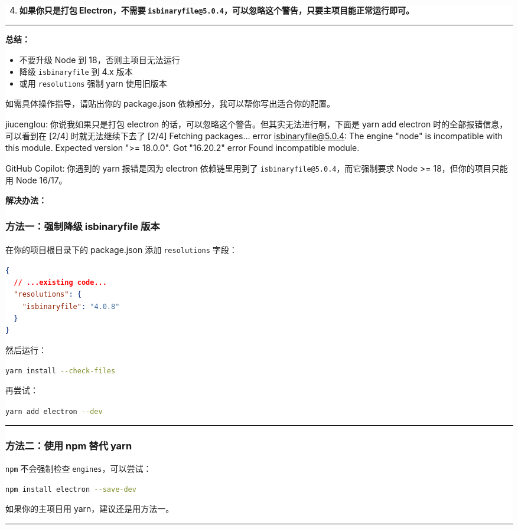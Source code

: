 4. **如果你只是打包 Electron，不需要 `isbinaryfile@5.0.4`，可以忽略这个警告，只要主项目能正常运行即可。**

---

**总结：**  
- 不要升级 Node 到 18，否则主项目无法运行  
- 降级 `isbinaryfile` 到 4.x 版本  
- 或用 `resolutions` 强制 yarn 使用旧版本

如需具体操作指导，请贴出你的 package.json 依赖部分，我可以帮你写出适合你的配置。

jiucenglou: 你说我如果只是打包 electron 的话，可以忽略这个警告。但其实无法进行啊，下面是 yarn add electron 时的全部报错信息，可以看到在 [2/4] 时就无法继续下去了 [2/4] Fetching packages...
error isbinaryfile@5.0.4: The engine "node" is incompatible with this module. Expected version ">= 18.0.0". Got "16.20.2"
error Found incompatible module.

GitHub Copilot: 你遇到的 yarn 报错是因为 electron 依赖链里用到了 `isbinaryfile@5.0.4`，而它强制要求 Node >= 18，但你的项目只能用 Node 16/17。

**解决办法：**

### 方法一：强制降级 isbinaryfile 版本

在你的项目根目录下的 package.json 添加 `resolutions` 字段：

````json
{
  // ...existing code...
  "resolutions": {
    "isbinaryfile": "4.0.8"
  }
}
````

然后运行：

```bash
yarn install --check-files
```

再尝试：

```bash
yarn add electron --dev
```

---

### 方法二：使用 npm 替代 yarn

`npm` 不会强制检查 `engines`，可以尝试：

```bash
npm install electron --save-dev
```

如果你的主项目用 yarn，建议还是用方法一。

---